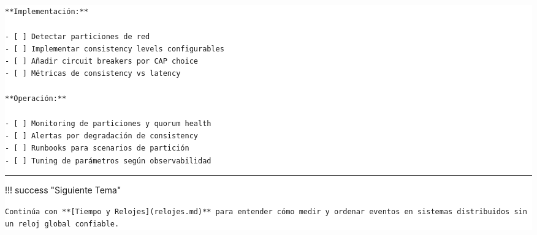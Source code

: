     **Implementación:**
    
    - [ ] Detectar particiones de red
    - [ ] Implementar consistency levels configurables
    - [ ] Añadir circuit breakers por CAP choice
    - [ ] Métricas de consistency vs latency
    
    **Operación:**
    
    - [ ] Monitoring de particiones y quorum health
    - [ ] Alertas por degradación de consistency
    - [ ] Runbooks para scenarios de partición
    - [ ] Tuning de parámetros según observabilidad

---

!!! success "Siguiente Tema"
    
    Continúa con **[Tiempo y Relojes](relojes.md)** para entender cómo medir y ordenar eventos en sistemas distribuidos sin un reloj global confiable.
